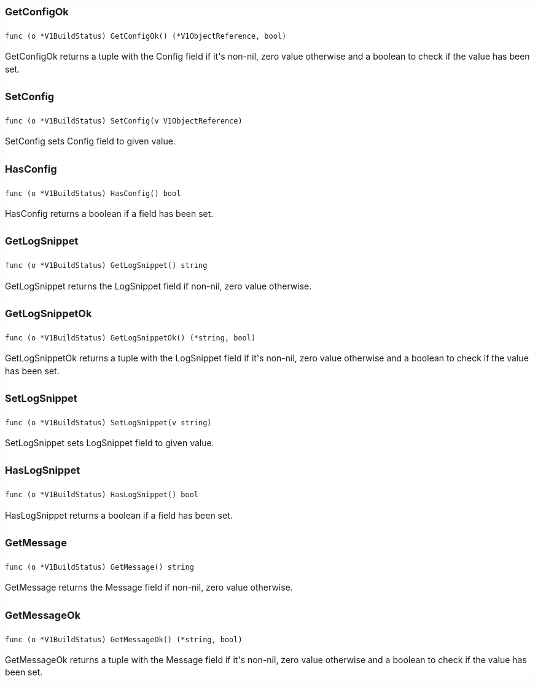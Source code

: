 ### GetConfigOk

`func (o *V1BuildStatus) GetConfigOk() (*V1ObjectReference, bool)`

GetConfigOk returns a tuple with the Config field if it's non-nil, zero value otherwise
and a boolean to check if the value has been set.

### SetConfig

`func (o *V1BuildStatus) SetConfig(v V1ObjectReference)`

SetConfig sets Config field to given value.

### HasConfig

`func (o *V1BuildStatus) HasConfig() bool`

HasConfig returns a boolean if a field has been set.

### GetLogSnippet

`func (o *V1BuildStatus) GetLogSnippet() string`

GetLogSnippet returns the LogSnippet field if non-nil, zero value otherwise.

### GetLogSnippetOk

`func (o *V1BuildStatus) GetLogSnippetOk() (*string, bool)`

GetLogSnippetOk returns a tuple with the LogSnippet field if it's non-nil, zero value otherwise
and a boolean to check if the value has been set.

### SetLogSnippet

`func (o *V1BuildStatus) SetLogSnippet(v string)`

SetLogSnippet sets LogSnippet field to given value.

### HasLogSnippet

`func (o *V1BuildStatus) HasLogSnippet() bool`

HasLogSnippet returns a boolean if a field has been set.

### GetMessage

`func (o *V1BuildStatus) GetMessage() string`

GetMessage returns the Message field if non-nil, zero value otherwise.

### GetMessageOk

`func (o *V1BuildStatus) GetMessageOk() (*string, bool)`

GetMessageOk returns a tuple with the Message field if it's non-nil, zero value otherwise
and a boolean to check if the value has been set.
